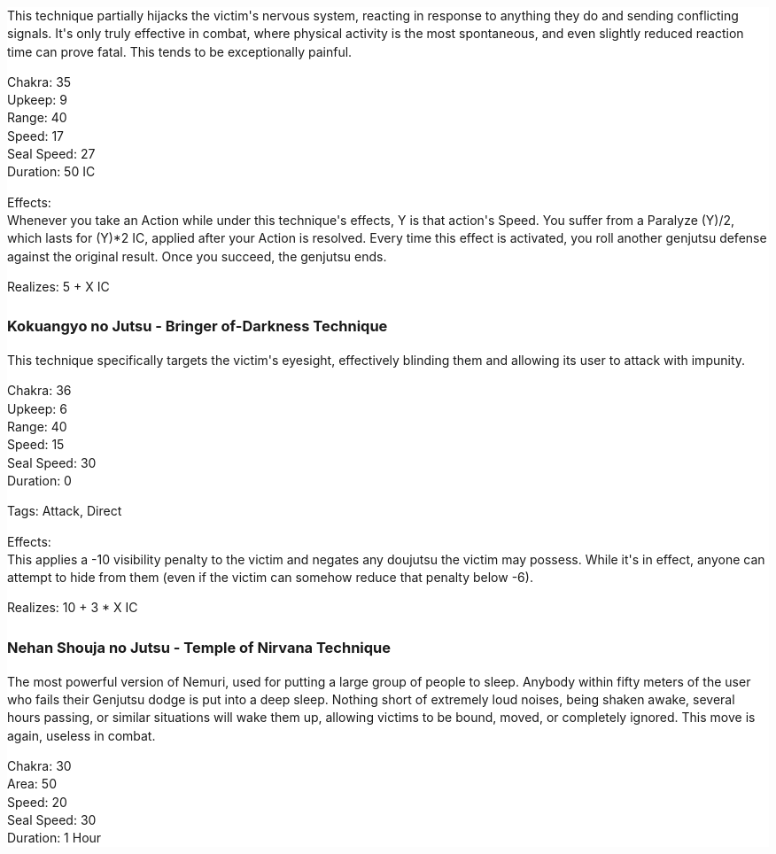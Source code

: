 This technique partially hijacks the victim's nervous system, reacting in response to anything they do and sending conflicting signals. It's only truly effective in combat, where physical activity is the most spontaneous, and even slightly reduced reaction time can prove fatal. This tends to be exceptionally painful.

Chakra: 35  
Upkeep: 9  
Range: 40  
Speed: 17  
Seal Speed: 27  
Duration: 50 IC  

Effects:  
Whenever you take an Action while under this technique's effects, Y is that action's Speed. You suffer from a Paralyze (Y)/2, which lasts for (Y)*2 IC, applied after your Action is resolved. Every time this effect is activated, you roll another genjutsu defense against the original result. Once you succeed, the genjutsu ends.

Realizes: 5 + X IC

### **Kokuangyo no Jutsu \- Bringer of-Darkness Technique**

This technique specifically targets the victim's eyesight, effectively blinding them and allowing its user to attack with impunity.

Chakra: 36  
Upkeep: 6  
Range: 40  
Speed: 15  
Seal Speed: 30  
Duration: 0  

Tags: Attack, Direct

Effects:  
This applies a \-10 visibility penalty to the victim and negates any doujutsu the victim may possess. While it's in effect, anyone can attempt to hide from them (even if the victim can somehow reduce that penalty below -6).

Realizes: 10 \+ 3 \* X IC

### **Nehan Shouja no Jutsu \- Temple of Nirvana Technique**

The most powerful version of Nemuri, used for putting a large group of people to sleep. Anybody within fifty meters of the user who fails their Genjutsu dodge is put into a deep sleep. Nothing short of extremely loud noises, being shaken awake, several hours passing, or similar situations will wake them up, allowing victims to be bound, moved, or completely ignored. This move is again, useless in combat.

Chakra: 30  
Area: 50  
Speed: 20  
Seal Speed: 30  
Duration: 1 Hour  
